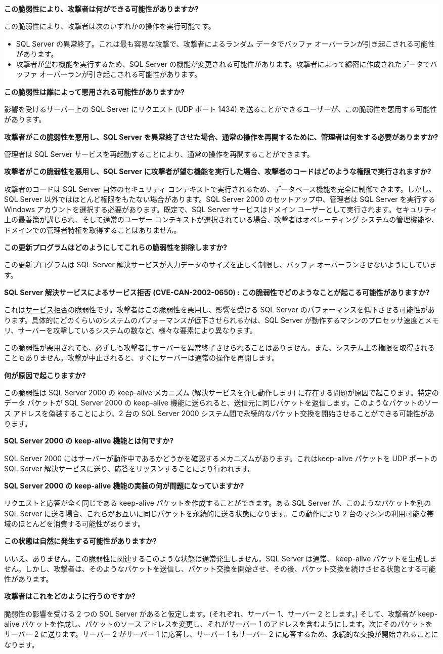 **この脆弱性により、攻撃者は何ができる可能性がありますか?**

この脆弱性により、攻撃者は次のいずれかの操作を実行可能です。

-   SQL Server の異常終了。これは最も容易な攻撃で、攻撃者によるランダム データでバッファ オーバーランが引き起こされる可能性があります。
-   攻撃者が望む機能を実行するため、SQL Server の機能が変更される可能性があります。攻撃者によって綿密に作成されたデータでバッファ オーバーランが引き起こされる可能性があります。

**この脆弱性は誰によって悪用される可能性がありますか?**

影響を受けるサーバー上の SQL Server にリクエスト (UDP ポート 1434) を送ることができるユーザーが、この脆弱性を悪用する可能性があります。

**攻撃者がこの脆弱性を悪用し、SQL Server** **を異常終了させた場合、通常の操作を再開するために、管理者は何をする必要がありますか?**

管理者は SQL Server サービスを再起動することにより、通常の操作を再開することができます。

**攻撃者がこの脆弱性を悪用し、SQL Server** **に攻撃者が望む機能を実行した場合、攻撃者のコードはどのような権限で実行されますか?**

攻撃者のコードは SQL Server 自体のセキュリティ コンテキストで実行されるため、データベース機能を完全に制御できます。しかし、SQL Server 以外ではほとんど権限をもたない場合があります。SQL Server 2000 のセットアップ中、管理者は SQL Server を実行する Windows アカウントを選択する必要があります。既定で、SQL Server サービスはドメイン ユーザーとして実行されます。セキュリティ上の最善策が講じられ、そして通常のユーザー コンテキストが選択されている場合、攻撃者はオペレーティング システムの管理機能や、ドメインでの管理者特権を取得することはありません。

**この更新プログラムはどのようにしてこれらの脆弱性を排除しますか?**

この更新プログラムは SQL Server 解決サービスが入力データのサイズを正しく制限し、バッファ オーバーランさせないようにしています。

**SQL Server** **解決サービスによるサービス拒否** **(CVE-CAN-2002-0650) :** **この脆弱性でどのようなことが起こる可能性がありますか?**

これは[サービス拒否](http://www.microsoft.com/japan/security/glossary.mspx)の脆弱性です。攻撃者はこの脆弱性を悪用し、影響を受ける SQL Server のパフォーマンスを低下させる可能性があります。具体的にどのくらいのシステムのパフォーマンスが低下させられるかは、SQL Server が動作するマシンのプロセッサ速度とメモリ、サーバーを攻撃しているシステムの数など、様々な要素により異なります。

この脆弱性が悪用されても、必ずしも攻撃者にサーバーを異常終了させられることはありません。また、システム上の権限を取得されることもありません。攻撃が中止されると、すぐにサーバーは通常の操作を再開します。

**何が原因で起こりますか?**

この脆弱性は SQL Server 2000 の keep-alive メカニズム (解決サービスを介し動作します) に存在する問題が原因で起こります。特定のデータ パケットが SQL Server 2000 の keep-alive 機能に送られると、送信元に同じパケットを返信します。このようなパケットのソース アドレスを偽装することにより、2 台の SQL Server 2000 システム間で永続的なパケット交換を開始させることができる可能性があります。

**SQL Server 2000** **の** **keep-alive** **機能とは何ですか?**

SQL Server 2000 にはサーバーが動作中であるかどうかを確認するメカニズムがあります。これはkeep-alive パケットを UDP ポートの SQL Server 解決サービスに送り、応答をリッスンすることにより行われます。

**SQL Server 2000** **の** **keep-alive** **機能の実装の何が問題になっていますか?**

リクエストと応答が全く同じである keep-alive パケットを作成することができます。ある SQL Server が、このようなパケットを別の SQL Server に送る場合、これらがお互いに同じパケットを永続的に送る状態になります。この動作により 2 台のマシンの利用可能な帯域のほとんどを消費する可能性があります。

**この状態は自然に発生する可能性がありますか?**

いいえ、ありません。この脆弱性に関連するこのような状態は通常発生しません。SQL Server は通常、 keep-alive パケットを生成しません。しかし、攻撃者は、そのようなパケットを送信し、パケット交換を開始させ、その後、パケット交換を続けさせる状態とする可能性があります。

**攻撃者はこれをどのように行うのですか?**

脆弱性の影響を受ける 2 つの SQL Server があると仮定します。(それぞれ、サーバー 1、サーバー 2 とします。) そして、攻撃者が keep-alive パケットを作成し、パケットのソース アドレスを変更し、それがサーバー 1 のアドレスを含むようにします。次にそのパケットをサーバー 2 に送ります。サーバー 2 がサーバー 1 に応答し、サーバー 1 もサーバー 2 に応答するため、永続的な交換が開始されることになります。
